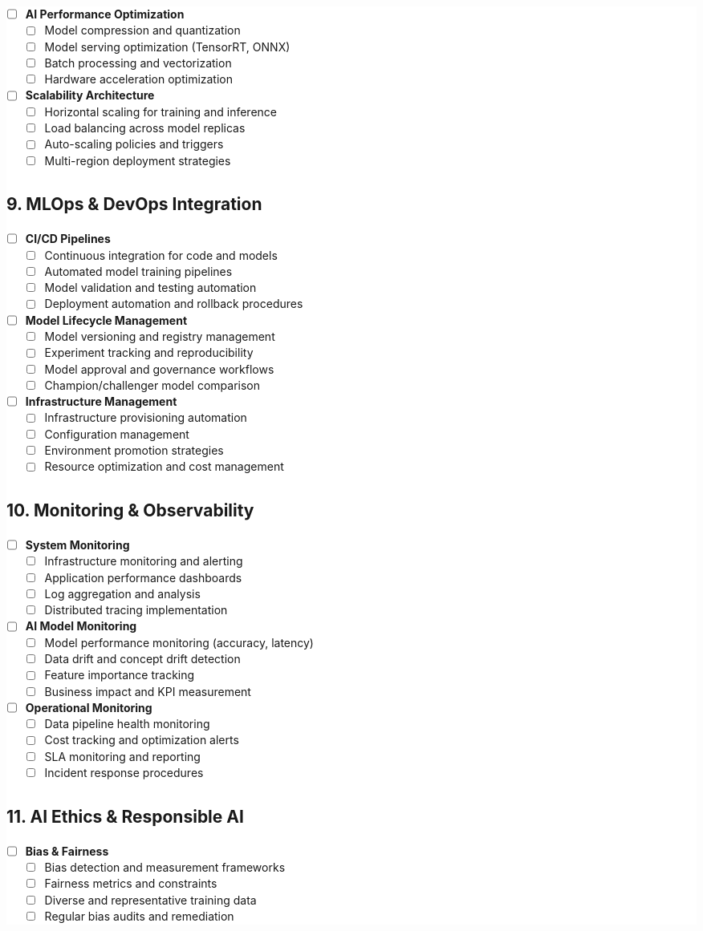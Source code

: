 - [ ] **AI Performance Optimization**
  - [ ] Model compression and quantization
  - [ ] Model serving optimization (TensorRT, ONNX)
  - [ ] Batch processing and vectorization
  - [ ] Hardware acceleration optimization

- [ ] **Scalability Architecture**
  - [ ] Horizontal scaling for training and inference
  - [ ] Load balancing across model replicas
  - [ ] Auto-scaling policies and triggers
  - [ ] Multi-region deployment strategies

## 9. MLOps & DevOps Integration
- [ ] **CI/CD Pipelines**
  - [ ] Continuous integration for code and models
  - [ ] Automated model training pipelines
  - [ ] Model validation and testing automation
  - [ ] Deployment automation and rollback procedures

- [ ] **Model Lifecycle Management**
  - [ ] Model versioning and registry management
  - [ ] Experiment tracking and reproducibility
  - [ ] Model approval and governance workflows
  - [ ] Champion/challenger model comparison

- [ ] **Infrastructure Management**
  - [ ] Infrastructure provisioning automation
  - [ ] Configuration management
  - [ ] Environment promotion strategies
  - [ ] Resource optimization and cost management

## 10. Monitoring & Observability
- [ ] **System Monitoring**
  - [ ] Infrastructure monitoring and alerting
  - [ ] Application performance dashboards
  - [ ] Log aggregation and analysis
  - [ ] Distributed tracing implementation

- [ ] **AI Model Monitoring**
  - [ ] Model performance monitoring (accuracy, latency)
  - [ ] Data drift and concept drift detection
  - [ ] Feature importance tracking
  - [ ] Business impact and KPI measurement

- [ ] **Operational Monitoring**
  - [ ] Data pipeline health monitoring
  - [ ] Cost tracking and optimization alerts
  - [ ] SLA monitoring and reporting
  - [ ] Incident response procedures

## 11. AI Ethics & Responsible AI
- [ ] **Bias & Fairness**
  - [ ] Bias detection and measurement frameworks
  - [ ] Fairness metrics and constraints
  - [ ] Diverse and representative training data
  - [ ] Regular bias audits and remediation
